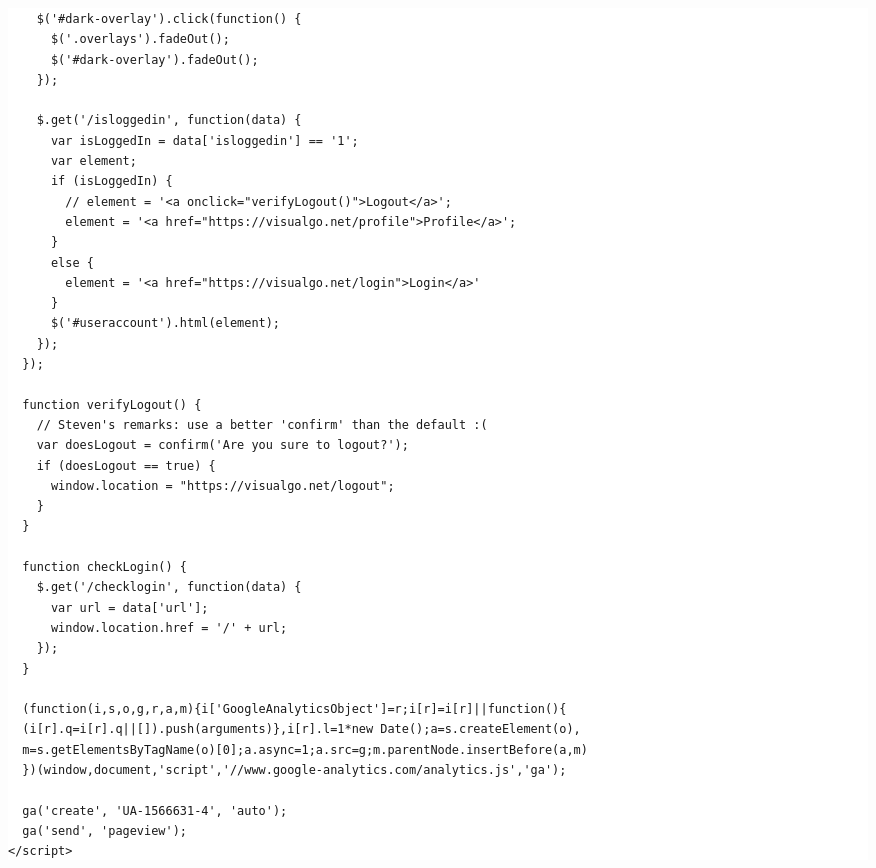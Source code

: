         $('#dark-overlay').click(function() {
          $('.overlays').fadeOut();
          $('#dark-overlay').fadeOut();
        });

        $.get('/isloggedin', function(data) {
          var isLoggedIn = data['isloggedin'] == '1';
          var element;
          if (isLoggedIn) {
            // element = '<a onclick="verifyLogout()">Logout</a>';
            element = '<a href="https://visualgo.net/profile">Profile</a>'; 
          }
          else {
            element = '<a href="https://visualgo.net/login">Login</a>'
          }
          $('#useraccount').html(element);
        });
      });

      function verifyLogout() {
        // Steven's remarks: use a better 'confirm' than the default :(
        var doesLogout = confirm('Are you sure to logout?');
        if (doesLogout == true) {
          window.location = "https://visualgo.net/logout";
        }
      }

      function checkLogin() {
        $.get('/checklogin', function(data) {
          var url = data['url'];
          window.location.href = '/' + url;
        });
      }

      (function(i,s,o,g,r,a,m){i['GoogleAnalyticsObject']=r;i[r]=i[r]||function(){
      (i[r].q=i[r].q||[]).push(arguments)},i[r].l=1*new Date();a=s.createElement(o),
      m=s.getElementsByTagName(o)[0];a.async=1;a.src=g;m.parentNode.insertBefore(a,m)
      })(window,document,'script','//www.google-analytics.com/analytics.js','ga');

      ga('create', 'UA-1566631-4', 'auto');
      ga('send', 'pageview');
    </script>

<script src="https://visualgo.net/js/jquery-ui.min.js"></script>

<script src="https://visualgo.net/js/d3.min.js"></script>
<script src="https://visualgo.net/js/viz-1.0.3.js"></script>
<script src="https://visualgo.net/js/visualgo_print.js"></script>
<script src="/js/graph_library.js"></script>
<script>
      function runSlide(slide) {
        if (slide == '1') {
          $("#e-lecture").html("slide " + slide + " (" + 1 + "%)");
          $('#title-Bubble').click();
$("#sort").click().addClass("menu-highlighted");
changeSortType(gw.bubbleSort, "29,10,14,37,14");
          showActionsPanel();
          hideStatusPanel();
          hideCodetracePanel();
      